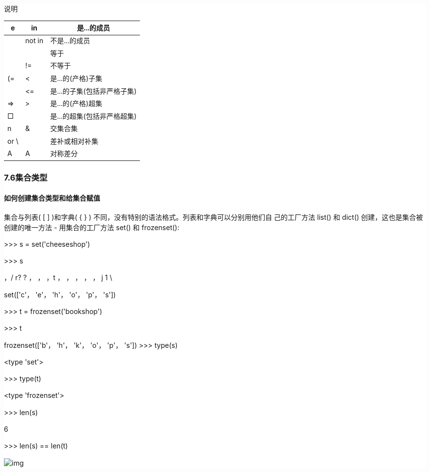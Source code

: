

说明

| e    | in     | 是...的成员                 |
| ---- | ------ | --------------------------- |
|      | not in | 不是...的成员               |
|      |        | 等于                        |
|      | !=     | 不等于                      |
| (=   | <      | 是...的(产格)子集           |
|      | <=     | 是...的子集(包括非严格子集) |
| =>   | >      | 是...的(产格)超集           |
| □    |        | 是...的超集(包括非严格超集) |
| n    | &      | 交集合集                    |
| or \ |        | 差补或相对补集              |
| A    | A      | 对称差分                    |



### 7.6集合类型

#### 如何创建集合类型和给集合赋值

集合与列表( [ ] )和字典( { } ) 不同，没有特别的语法格式。列表和字典可以分别用他们自 己的工厂方法 list() 和 dict() 创建，这也是集合被创建的唯一方法 - 用集合的工厂方法 set() 和 frozenset():

\>>> s = set('cheeseshop')

\>>> s

，/ r? ?    ，    ，    ，t ，    ，    ，    ，    ， j 1 \

set(['c'， 'e'， 'h'， 'o'， 'p'， 's'])

\>>> t = frozenset('bookshop')

\>>> t

frozenset(['b'， 'h'， 'k'， 'o'， 'p'， 's']) >>> type(s)

<type 'set'>

\>>> type(t)

<type 'frozenset'>

\>>> len(s)

6

\>>> len(s) == len(t)

![img](07Python38c3160b-769.jpg)
